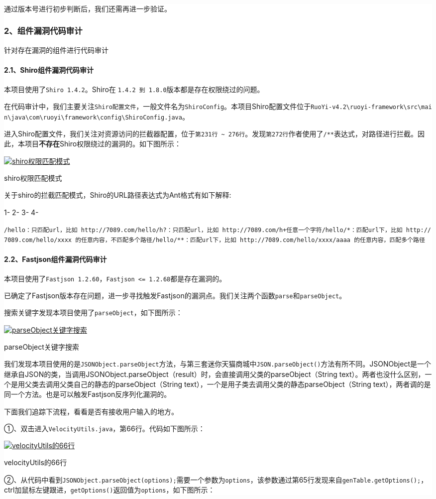 通过版本号进行初步判断后，我们还需再进一步验证。

### 2、组件漏洞代码审计

针对存在漏洞的组件进行代码审计

#### 2.1、Shiro组件漏洞代码审计

本项目使用了`Shiro 1.4.2`。Shiro在 `1.4.2 到 1.8.0`版本都是存在权限绕过的问题。

在代码审计中，我们主要关注`Shiro配置文件`，一般文件名为`ShiroConfig`。本项目Shiro配置文件位于`RuoYi-v4.2\ruoyi-framework\src\main\java\com\ruoyi\framework\config\ShiroConfig.java`。

进入Shiro配置文件，我们关注对资源访问的拦截器配置，位于`第231行 ~ 276行`。发现`第272行`作者使用了`/**`表达式，对路径进行拦截。因此，本项目**不存在**Shiro权限绕过的漏洞的。如下图所示：

[![shiro权限匹配模式](https://image.cubox.pro/article/2022111020571849737/13431.jpg)](https://power7089.github.io/img/shiro%E6%9D%83%E9%99%90%E5%8C%B9%E9%85%8D%E6%A8%A1%E5%BC%8F.jpg "shiro权限匹配模式")

shiro权限匹配模式

关于shiro的拦截匹配模式，Shiro的URL路径表达式为Ant格式有如下解释:

1-
2-
3-
4-

    /hello：只匹配url，比如 http://7089.com/hello/h?：只匹配url，比如 http://7089.com/h+任意一个字符/hello/*：匹配url下，比如 http://7089.com/hello/xxxx 的任意内容，不匹配多个路径/hello/**：匹配url下，比如 http://7089.com/hello/xxxx/aaaa 的任意内容，匹配多个路径

#### 2.2、Fastjson组件漏洞代码审计

本项目使用了`Fastjson 1.2.60`，`Fastjson <= 1.2.68`都是存在漏洞的。

已确定了Fastjson版本存在问题，进一步寻找触发Fastjson的漏洞点。我们关注两个函数`parse`和`parseObject`。

搜索关键字发现本项目使用了`parseObject`，如下图所示：

[![parseObject关键字搜索](https://image.cubox.pro/article/2022111020571884423/91185.jpg)](https://power7089.github.io/img/parseObject%E5%85%B3%E9%94%AE%E5%AD%97%E6%90%9C%E7%B4%A2.jpg "parseObject关键字搜索")

parseObject关键字搜索

我们发现本项目使用的是`JSONObject.parseObject`方法，与第三套迷你天猫商城中`JSON.parseObject()`方法有所不同。JSONObject是一个继承自JSON的类，当调用JSONObject.parseObject（result）时，会直接调用父类的parseObject（String text）。两者也没什么区别，一个是用父类去调用父类自己的静态的parseObject（String text），一个是用子类去调用父类的静态parseObject（String text），两者调的是同一个方法。也是可以触发Fastjson反序列化漏洞的。

下面我们追踪下流程，看看是否有接收用户输入的地方。

①、双击进入`VelocityUtils.java`，第66行。代码如下图所示：

[![velocityUtils的66行](https://image.cubox.pro/article/2022111020571885268/57336.jpg)](https://power7089.github.io/img/velocityUtils%E7%9A%8466%E8%A1%8C.jpg "velocityUtils的66行")

velocityUtils的66行

②、从代码中看到`JSONObject.parseObject(options);`需要一个参数为`options`，该参数通过第65行发现来自`genTable.getOptions();`，ctrl加鼠标左键跟进，`getOptions()`返回值为`options`，如下图所示：
